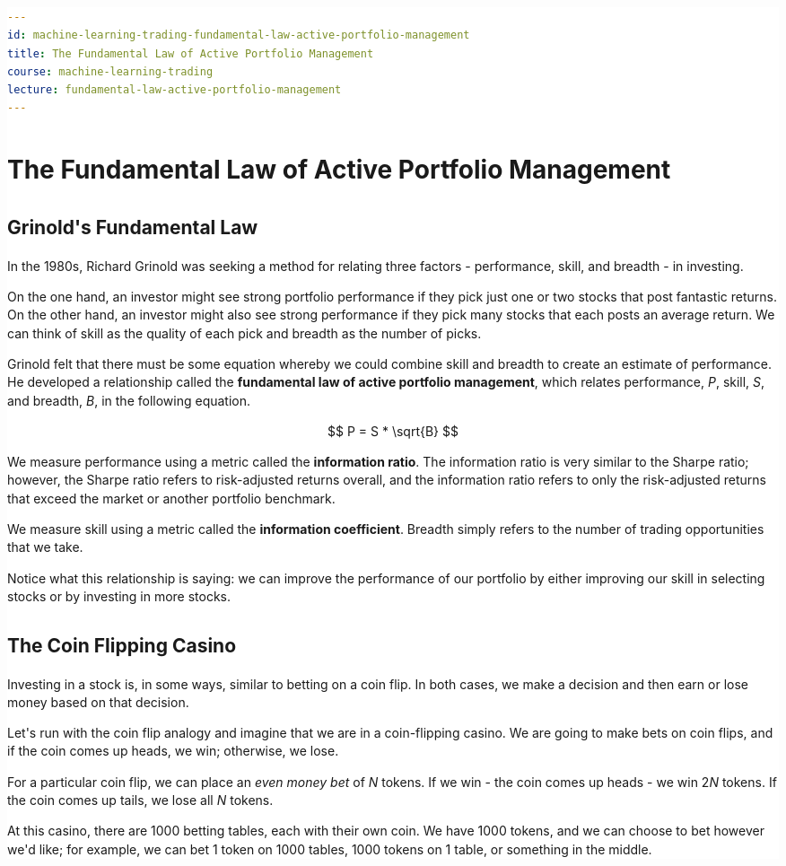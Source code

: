 ```yaml
---
id: machine-learning-trading-fundamental-law-active-portfolio-management
title: The Fundamental Law of Active Portfolio Management
course: machine-learning-trading
lecture: fundamental-law-active-portfolio-management
---
```


# The Fundamental Law of Active Portfolio Management

## Grinold's Fundamental Law

In the 1980s, Richard Grinold was seeking a method for relating three factors - performance, skill, and breadth - in investing.

On the one hand, an investor might see strong portfolio performance if they pick just one or two stocks that post fantastic returns. On the other hand, an investor might also see strong performance if they pick many stocks that each posts an average return. We can think of skill as the quality of each pick and breadth as the number of picks.

Grinold felt that there must be some equation whereby we could combine skill and breadth to create an estimate of performance. He developed a relationship called the **fundamental law of active portfolio management**, which relates performance, $P$, skill, $S$, and breadth, $B$, in the following equation.


$$
P = S * \sqrt{B}
$$

We measure performance using a metric called the **information ratio**. The information ratio is very similar to the Sharpe ratio; however, the Sharpe ratio refers to risk-adjusted returns overall, and the information ratio refers to only the risk-adjusted returns that exceed the market or another portfolio benchmark.

We measure skill using a metric called the **information coefficient**. Breadth simply refers to the number of trading opportunities that we take.

Notice what this relationship is saying: we can improve the performance of our portfolio by either improving our skill in selecting stocks or by investing in more stocks.

## The Coin Flipping Casino

Investing in a stock is, in some ways, similar to betting on a coin flip. In both cases, we make a decision and then earn or lose money based on that decision.

Let's run with the coin flip analogy and imagine that we are in a coin-flipping casino. We are going to make bets on coin flips, and if the coin comes up heads, we win; otherwise, we lose.

For a particular coin flip, we can place an *even money bet* of $N$ tokens. If we win - the coin comes up heads - we win $2N$ tokens. If the coin comes up tails, we lose all $N$ tokens.

At this casino, there are 1000 betting tables, each with their own coin. We have 1000 tokens, and we can choose to bet however we'd like; for example, we can bet 1 token on 1000 tables, 1000 tokens on 1 table, or something in the middle.
